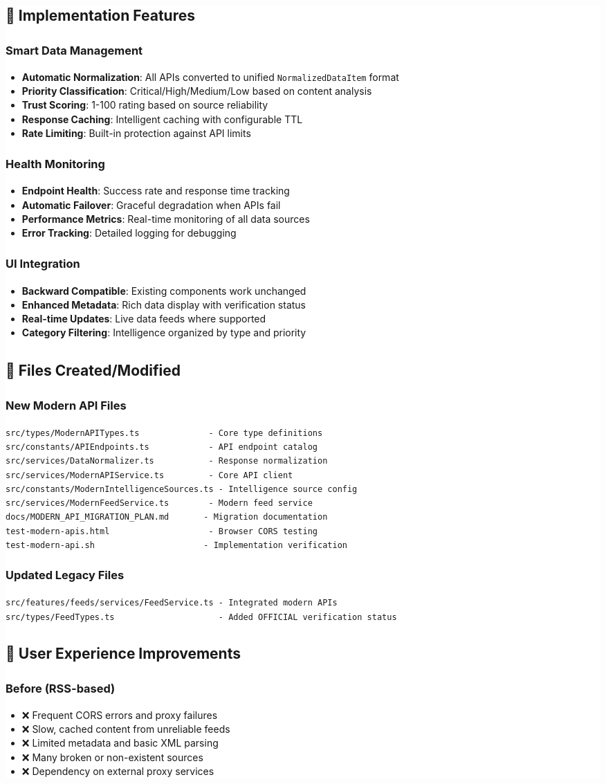 ## 🚀 Implementation Features

### Smart Data Management
- **Automatic Normalization**: All APIs converted to unified `NormalizedDataItem` format
- **Priority Classification**: Critical/High/Medium/Low based on content analysis
- **Trust Scoring**: 1-100 rating based on source reliability
- **Response Caching**: Intelligent caching with configurable TTL
- **Rate Limiting**: Built-in protection against API limits

### Health Monitoring
- **Endpoint Health**: Success rate and response time tracking
- **Automatic Failover**: Graceful degradation when APIs fail
- **Performance Metrics**: Real-time monitoring of all data sources
- **Error Tracking**: Detailed logging for debugging

### UI Integration
- **Backward Compatible**: Existing components work unchanged
- **Enhanced Metadata**: Rich data display with verification status
- **Real-time Updates**: Live data feeds where supported
- **Category Filtering**: Intelligence organized by type and priority

## 📁 Files Created/Modified

### New Modern API Files
```
src/types/ModernAPITypes.ts              - Core type definitions
src/constants/APIEndpoints.ts            - API endpoint catalog
src/services/DataNormalizer.ts           - Response normalization
src/services/ModernAPIService.ts         - Core API client
src/constants/ModernIntelligenceSources.ts - Intelligence source config
src/services/ModernFeedService.ts        - Modern feed service
docs/MODERN_API_MIGRATION_PLAN.md       - Migration documentation
test-modern-apis.html                    - Browser CORS testing
test-modern-api.sh                      - Implementation verification
```

### Updated Legacy Files
```
src/features/feeds/services/FeedService.ts - Integrated modern APIs
src/types/FeedTypes.ts                     - Added OFFICIAL verification status
```

## 🎯 User Experience Improvements

### Before (RSS-based)
- ❌ Frequent CORS errors and proxy failures
- ❌ Slow, cached content from unreliable feeds  
- ❌ Limited metadata and basic XML parsing
- ❌ Many broken or non-existent sources
- ❌ Dependency on external proxy services
